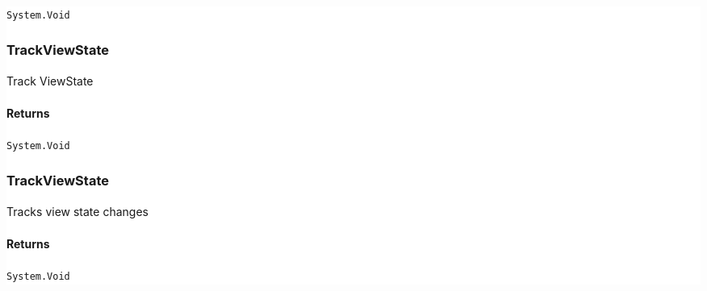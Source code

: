`System.Void` 

###  TrackViewState

Track ViewState

#### Returns

`System.Void` 

###  TrackViewState

Tracks view state changes

#### Returns

`System.Void` 

